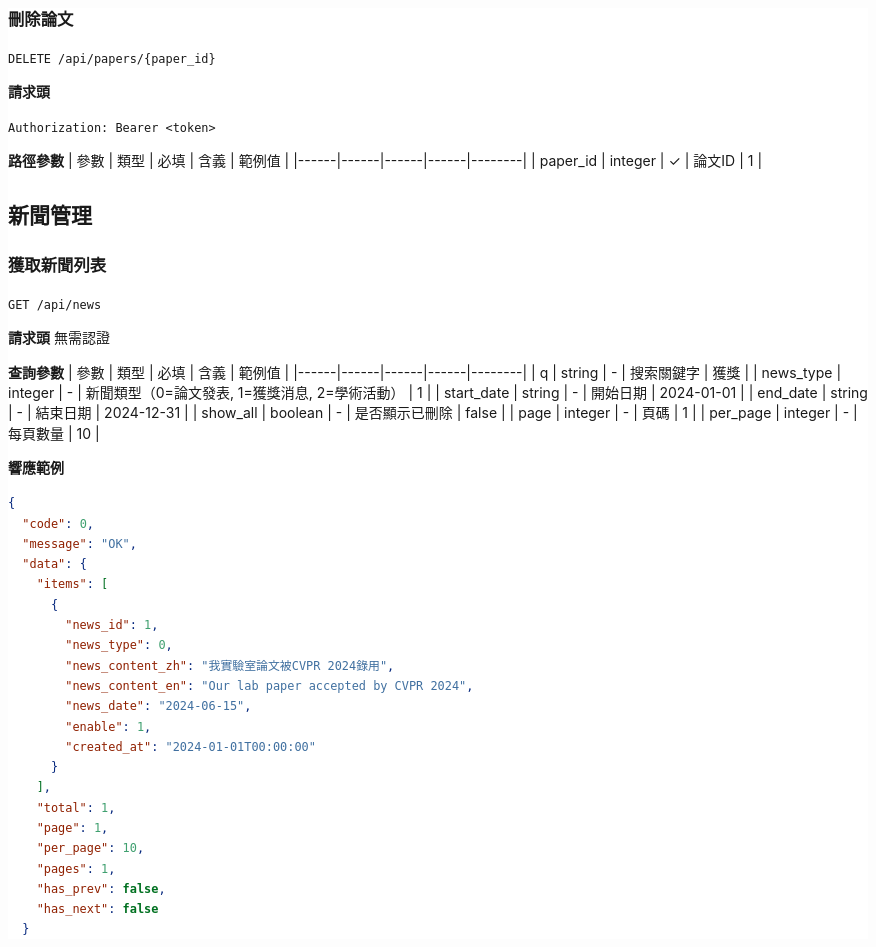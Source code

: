 ### 刪除論文
```
DELETE /api/papers/{paper_id}
```

**請求頭**
```
Authorization: Bearer <token>
```

**路徑參數**
| 參數 | 類型 | 必填 | 含義 | 範例值 |
|------|------|------|------|--------|
| paper_id | integer | ✓ | 論文ID | 1 |

## 新聞管理

### 獲取新聞列表
```
GET /api/news
```

**請求頭**
無需認證

**查詢參數**
| 參數 | 類型 | 必填 | 含義 | 範例值 |
|------|------|------|------|--------|
| q | string | - | 搜索關鍵字 | 獲獎 |
| news_type | integer | - | 新聞類型（0=論文發表, 1=獲獎消息, 2=學術活動） | 1 |
| start_date | string | - | 開始日期 | 2024-01-01 |
| end_date | string | - | 結束日期 | 2024-12-31 |
| show_all | boolean | - | 是否顯示已刪除 | false |
| page | integer | - | 頁碼 | 1 |
| per_page | integer | - | 每頁數量 | 10 |

**響應範例**
```json
{
  "code": 0,
  "message": "OK",
  "data": {
    "items": [
      {
        "news_id": 1,
        "news_type": 0,
        "news_content_zh": "我實驗室論文被CVPR 2024錄用",
        "news_content_en": "Our lab paper accepted by CVPR 2024",
        "news_date": "2024-06-15",
        "enable": 1,
        "created_at": "2024-01-01T00:00:00"
      }
    ],
    "total": 1,
    "page": 1,
    "per_page": 10,
    "pages": 1,
    "has_prev": false,
    "has_next": false
  }
```